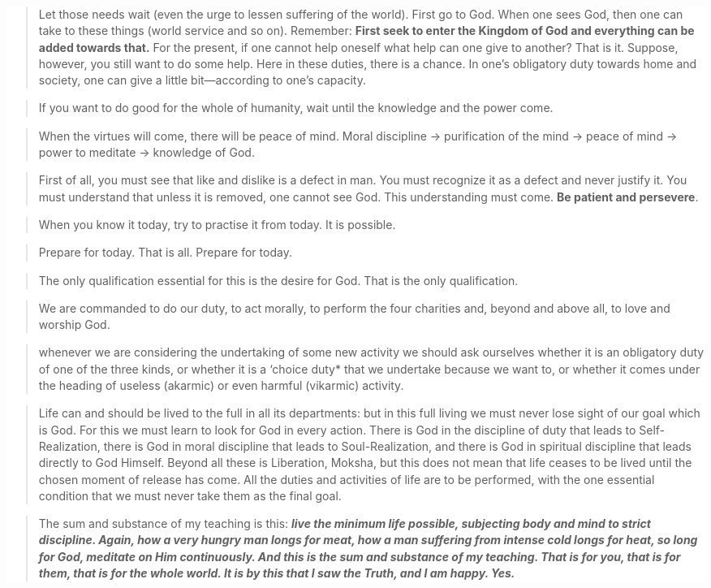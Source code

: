 > Let those needs wait (even the urge to lessen suffering of the world). First go to God. When one sees God, then one can take to these things (world service and so on). Remember: **First seek to enter the Kingdom of God and everything can be added towards that.** For the present, if one cannot help oneself what help can one give to another? That is it.  Suppose, however, you still want to do some help. Here in these duties, there is a chance. In one’s obligatory duty towards home and society, one can give a little bit—according to one’s capacity.

> If you want to do good for the whole of humanity, wait until the knowledge and the power come.

> When the virtues will come, there will be peace of mind. Moral discipline -> purification of the mind -> peace of mind -> power to meditate -> knowledge of God.

> First of all, you must see that like and dislike is a defect in man. You must recognize it as a defect and never justify it. You must understand that unless it is removed, one cannot see God.  This understanding must come. **Be patient and persevere**.

> When you know it today, try to practise it from today. It is possible.

> Prepare for today. That is all. Prepare for today.

> The only qualification essential for this is the desire for God. That is the only qualification.

> We are commanded to do our duty, to act morally, to perform the four charities and, beyond and above all, to love and worship God.

> whenever we are considering the undertaking of some new activity we should ask ourselves whether it is an obligatory duty of one of the three kinds, or whether it is a ‘choice duty* that we undertake because we want to, or whether it comes under the heading of useless (akarmic) or even harmful (vikarmic) activity.

> Life can and should be lived to the full in all its departments: but in this full living we must never lose sight of our goal which is God. For this we must learn to look for God in every action. There is God in the discipline of duty that leads to Self-Realization, there is God in moral discipline that leads to Soul-Realization, and there is God in spiritual discipline that leads directly to God Himself. Beyond all these is Liberation, Moksha, but this does not mean that life ceases to be lived until the chosen moment of release has come. All the duties and activities of life are to be performed, with the one essential condition that we must never take them as the final goal.

> The sum and substance of my teaching is this: _**live the minimum life possible, subjecting body and mind to strict discipline. Again, how a very hungry man longs for meat, how a man suffering from intense cold longs for heat, so long for God, meditate on Him continuously. And this is the sum and substance of my teaching. That is for you, that is for them, that is for the whole world. It is by this that I saw the Truth, and I am happy. Yes.**_
